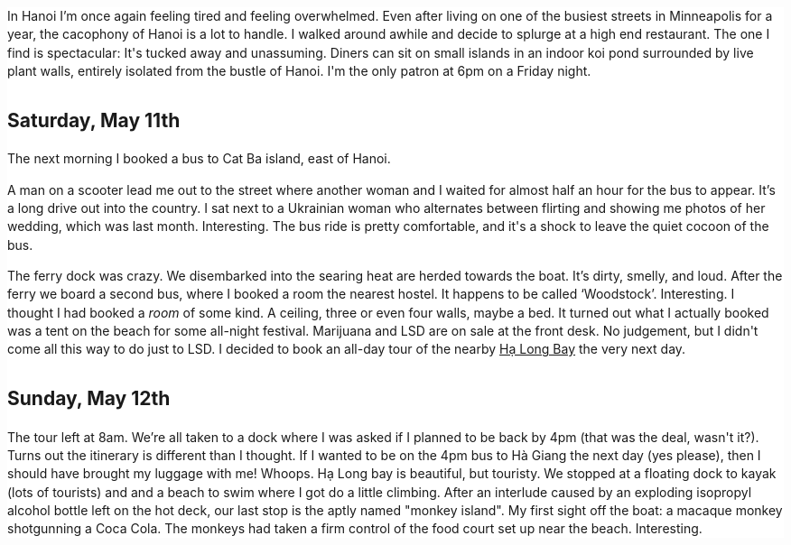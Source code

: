 In Hanoi I’m once again feeling tired and feeling overwhelmed. Even after living on one of the busiest streets in Minneapolis for a year, the cacophony of Hanoi is a lot to handle. I walked around awhile and decide to splurge at a high end restaurant. The one I find is spectacular: It's tucked away and unassuming. Diners can sit on small islands in an indoor koi pond surrounded by live plant walls, entirely isolated from the bustle of Hanoi. I'm the only patron at 6pm on a Friday night.

## Saturday, May 11th
The next morning I booked a bus to Cat Ba island, east of Hanoi.

A man on a scooter lead me out to the street where another woman and I waited for almost half an hour for the bus to appear. It’s a long drive out into the country. I sat next to a Ukrainian woman who alternates between flirting and showing me photos of her wedding, which was last month. Interesting. The bus ride is pretty comfortable, and it's a shock to leave the quiet cocoon of the bus.

The ferry dock was crazy. We disembarked into the searing heat are herded towards the boat. It’s dirty, smelly, and loud. After the ferry we board a second bus, where I booked a room the nearest hostel. It happens to be called ‘Woodstock’. Interesting. I thought I had booked a *room* of some kind. A ceiling, three or even four walls, maybe a bed. It turned out what I actually booked was a tent on the beach for some all-night festival. Marijuana and LSD are on sale at the front desk. No judgement, but I didn't come all this way to do just to LSD. I decided to book an all-day tour of the nearby [Hạ Long Bay](https://en.wikipedia.org/wiki/H%E1%BA%A1_Long_Bay) the very next day.

## Sunday, May 12th
The tour left at 8am. We’re all taken to a dock where I was asked if I planned to be back by 4pm (that was the deal, wasn't it?). Turns out the itinerary is different than I thought. If I wanted to be on the 4pm bus to Hà Giang the next day (yes please), then I should have brought my luggage with me! Whoops. Hạ Long bay is beautiful, but touristy. We stopped at a floating dock to kayak (lots of tourists) and and a beach to swim where I got do a little climbing. After an interlude caused by an exploding isopropyl alcohol bottle left on the hot deck, our last stop is the aptly named "monkey island". My first sight off the boat: a macaque monkey shotgunning a Coca Cola. The monkeys had taken a  firm control of the food court set up near the beach. Interesting.
